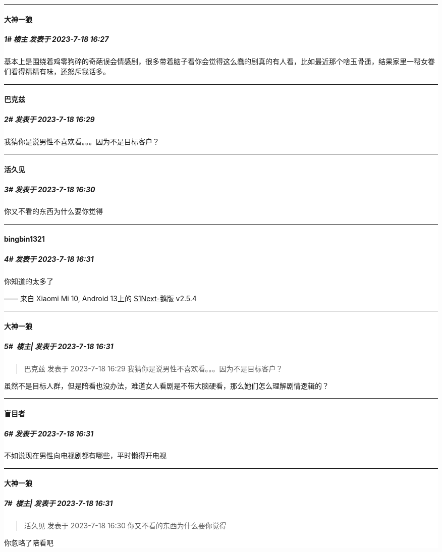 
*****

####  大神一狼  
##### 1#       楼主       发表于 2023-7-18 16:27

基本上是围绕着鸡零狗碎的奇葩误会情感剧，很多带着脑子看你会觉得这么蠢的剧真的有人看，比如最近那个啥玉骨遥，结果家里一帮女眷们看得精精有味，还怒斥我话多。

*****

####  巴克兹  
##### 2#       发表于 2023-7-18 16:29

我猜你是说男性不喜欢看。。。因为不是目标客户？

*****

####  活久见  
##### 3#       发表于 2023-7-18 16:30

你又不看的东西为什么要你觉得

*****

####  bingbin1321  
##### 4#       发表于 2023-7-18 16:31

你知道的太多了

—— 来自 Xiaomi Mi 10, Android 13上的 [S1Next-鹅版](https://github.com/ykrank/S1-Next/releases) v2.5.4

*****

####  大神一狼  
##### 5#         楼主| 发表于 2023-7-18 16:31

<blockquote>巴克兹 发表于 2023-7-18 16:29
我猜你是说男性不喜欢看。。。因为不是目标客户？</blockquote>
虽然不是目标人群，但是陪看也没办法，难道女人看剧是不带大脑硬看，那么她们怎么理解剧情逻辑的？

*****

####  盲目者  
##### 6#       发表于 2023-7-18 16:31

不如说现在男性向电视剧都有哪些，平时懒得开电视

*****

####  大神一狼  
##### 7#         楼主| 发表于 2023-7-18 16:31

<blockquote>活久见 发表于 2023-7-18 16:30
你又不看的东西为什么要你觉得</blockquote>
你忽略了陪看吧
